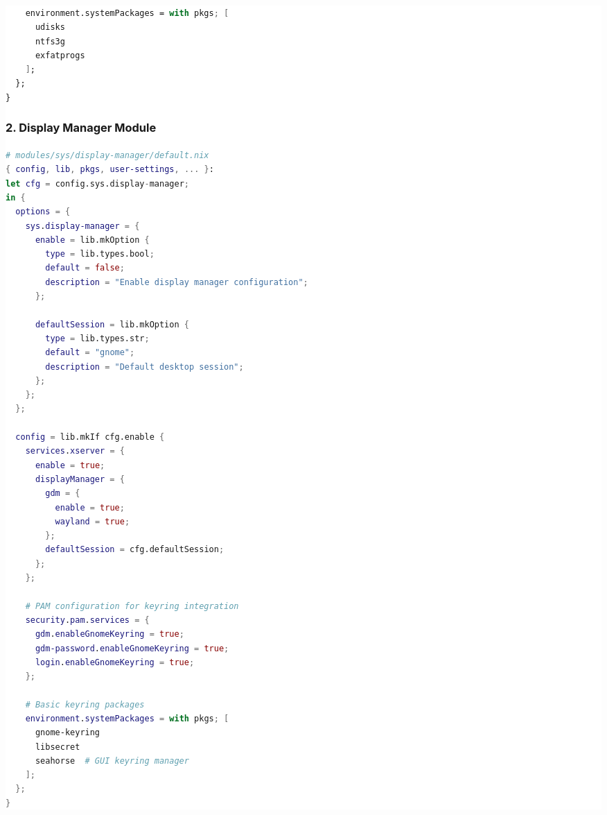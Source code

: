 ```nix
    environment.systemPackages = with pkgs; [
      udisks
      ntfs3g
      exfatprogs
    ];
  };
}
```

### 2. Display Manager Module

```nix
# modules/sys/display-manager/default.nix
{ config, lib, pkgs, user-settings, ... }:
let cfg = config.sys.display-manager;
in {
  options = {
    sys.display-manager = {
      enable = lib.mkOption {
        type = lib.types.bool;
        default = false;
        description = "Enable display manager configuration";
      };
      
      defaultSession = lib.mkOption {
        type = lib.types.str;
        default = "gnome";
        description = "Default desktop session";
      };
    };
  };

  config = lib.mkIf cfg.enable {
    services.xserver = {
      enable = true;
      displayManager = {
        gdm = {
          enable = true;
          wayland = true;
        };
        defaultSession = cfg.defaultSession;
      };
    };
    
    # PAM configuration for keyring integration
    security.pam.services = {
      gdm.enableGnomeKeyring = true;
      gdm-password.enableGnomeKeyring = true;
      login.enableGnomeKeyring = true;
    };
    
    # Basic keyring packages
    environment.systemPackages = with pkgs; [
      gnome-keyring
      libsecret
      seahorse  # GUI keyring manager
    ];
  };
}
```

